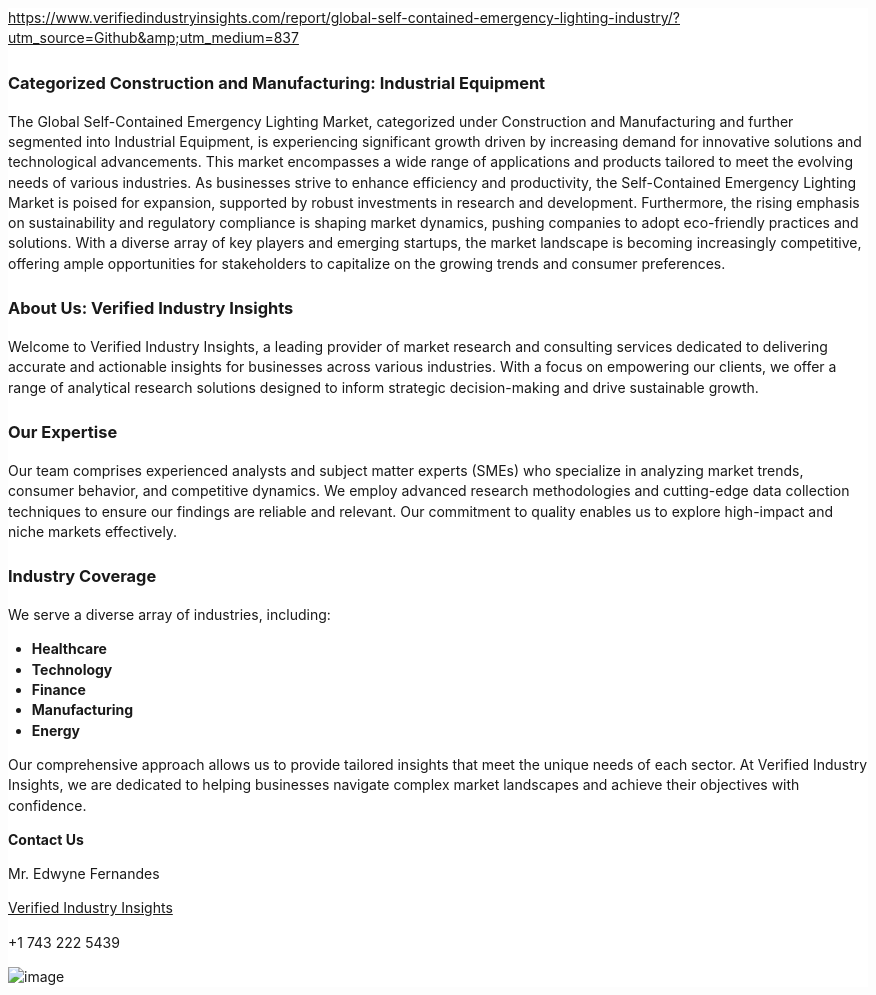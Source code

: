 </strong><a href="https://www.verifiedindustryinsights.com/report/global-self-contained-emergency-lighting-industry/?utm_source=Github&amp;utm_medium=837">https://www.verifiedindustryinsights.com/report/global-self-contained-emergency-lighting-industry/?utm_source=Github&amp;utm_medium=837</a>&nbsp;</p><h3>Categorized Construction and Manufacturing: Industrial Equipment </h3><p>The Global Self-Contained Emergency Lighting Market, categorized under Construction and Manufacturing and further segmented into Industrial Equipment, is experiencing significant growth driven by increasing demand for innovative solutions and technological advancements. This market encompasses a wide range of applications and products tailored to meet the evolving needs of various industries. As businesses strive to enhance efficiency and productivity, the Self-Contained Emergency Lighting Market is poised for expansion, supported by robust investments in research and development. Furthermore, the rising emphasis on sustainability and regulatory compliance is shaping market dynamics, pushing companies to adopt eco-friendly practices and solutions. With a diverse array of key players and emerging startups, the market landscape is becoming increasingly competitive, offering ample opportunities for stakeholders to capitalize on the growing trends and consumer preferences.</p><h3>About Us: Verified Industry Insights</h3><p>Welcome to Verified Industry Insights, a leading provider of market research and consulting services dedicated to delivering accurate and actionable insights for businesses across various industries. With a focus on empowering our clients, we offer a range of analytical research solutions designed to inform strategic decision-making and drive sustainable growth.</p><h3>Our Expertise</h3><p>Our team comprises experienced analysts and subject matter experts (SMEs) who specialize in analyzing market trends, consumer behavior, and competitive dynamics. We employ advanced research methodologies and cutting-edge data collection techniques to ensure our findings are reliable and relevant. Our commitment to quality enables us to explore high-impact and niche markets effectively.</p><h3>Industry Coverage</h3><p>We serve a diverse array of industries, including:</p><ul><li><strong>Healthcare</strong></li><li><strong>Technology</strong></li><li><strong>Finance</strong></li><li><strong>Manufacturing</strong></li><li><strong>Energy</strong></li></ul><p>Our comprehensive approach allows us to provide tailored insights that meet the unique needs of each sector. At Verified Industry Insights, we are dedicated to helping businesses navigate complex market landscapes and achieve their objectives with confidence.</p><p><strong>Contact Us</strong></p><p>Mr. Edwyne Fernandes</p><p><a href="https://www.verifiedindustryinsights.com/">Verified Industry Insights</a></p><p>+1 743 222 5439</p>
![image](https://github.com/user-attachments/assets/9f49bef4-9668-4790-8ad0-cd5fd35d9301)
